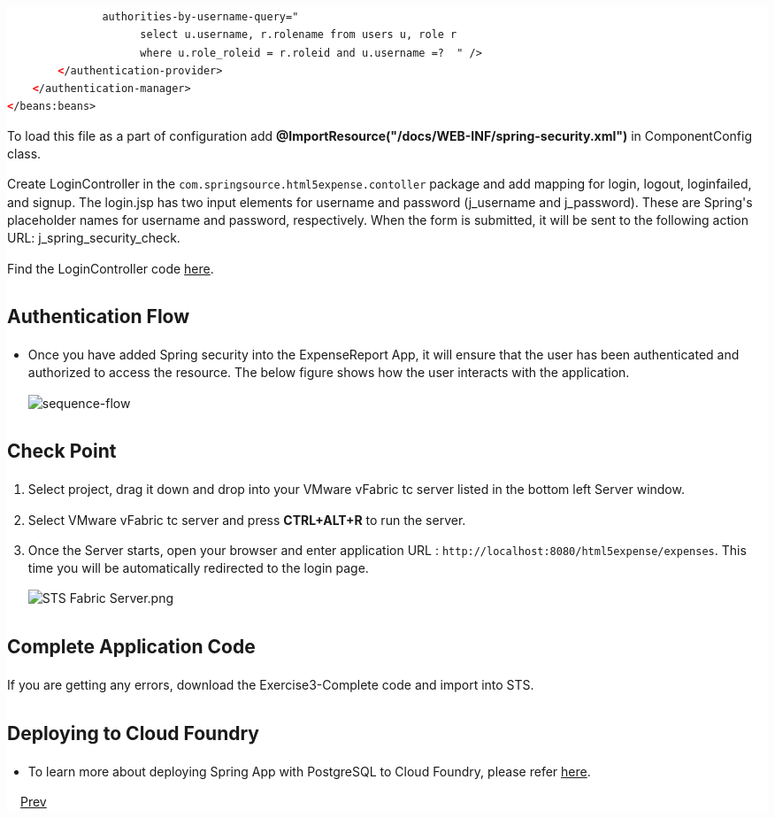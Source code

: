 ```xml
               authorities-by-username-query="
                     select u.username, r.rolename from users u, role r
                     where u.role_roleid = r.roleid and u.username =?  " />
        </authentication-provider>
    </authentication-manager>
</beans:beans>
```

To load this file as a part of configuration add **@ImportResource("/docs/WEB-INF/spring-security.xml")** in ComponentConfig class.

Create LoginController in the `com.springsource.html5expense.contoller` package and add mapping for login, logout, loginfailed, and signup. The login.jsp has two input elements for username and password (j_username and j_password). These are Spring's placeholder names for username and password, respectively.
When the form is submitted, it will be sent to the following action URL: j_spring_security_check.

Find the LoginController code [here](/docs/frameworks/java/spring/tutorials/springmvc-jpa-postgres/code/logincontroller.html).

## Authentication Flow
* Once you have added Spring security into the ExpenseReport App, it will ensure that the user has been authenticated and authorized to access the resource. The below figure shows how the user interacts with the application.

    <img src="/docs/images/spring_tutorial/Spring-security-flow.png" alt="sequence-flow" width="80%">

## Check Point
1. Select project, drag it down and drop into your VMware vFabric tc server listed in the bottom left Server window.

2. Select VMware vFabric tc server and press **CTRL+ALT+R** to run the server.

3. Once the Server starts, open your browser and enter application URL : `http://localhost:8080/html5expense/expenses`. This time you will be automatically redirected to the login page.

    ![STS Fabric Server.png](/docs/images/spring_tutorial/localhost_login.png)

## Complete Application Code
If you are getting any errors, download the Exercise3-Complete code and import into STS.

## Deploying to Cloud Foundry
* To learn more about deploying Spring App with PostgreSQL to Cloud Foundry, please refer [here](/docs/frameworks/java/spring/tutorials/springmvc-jpa-postgres/springmvc-app-with-postgresql-deployment-to-cloudfoundry.html).
 
<a class="button-plain" style="padding: 3px 15px;" href="/docs/frameworks/java/spring/tutorials/springmvc-jpa-postgres/spring-expensereport-app-tutorial.html">Prev</a>
